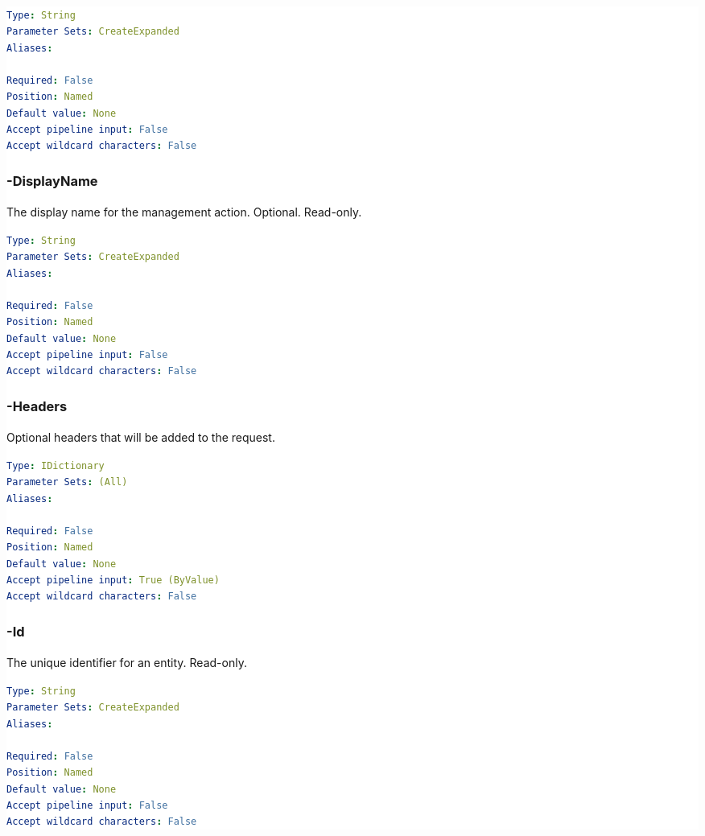 ```yaml
Type: String
Parameter Sets: CreateExpanded
Aliases:

Required: False
Position: Named
Default value: None
Accept pipeline input: False
Accept wildcard characters: False
```

### -DisplayName
The display name for the management action.
Optional.
Read-only.

```yaml
Type: String
Parameter Sets: CreateExpanded
Aliases:

Required: False
Position: Named
Default value: None
Accept pipeline input: False
Accept wildcard characters: False
```

### -Headers
Optional headers that will be added to the request.

```yaml
Type: IDictionary
Parameter Sets: (All)
Aliases:

Required: False
Position: Named
Default value: None
Accept pipeline input: True (ByValue)
Accept wildcard characters: False
```

### -Id
The unique identifier for an entity.
Read-only.

```yaml
Type: String
Parameter Sets: CreateExpanded
Aliases:

Required: False
Position: Named
Default value: None
Accept pipeline input: False
Accept wildcard characters: False
```

